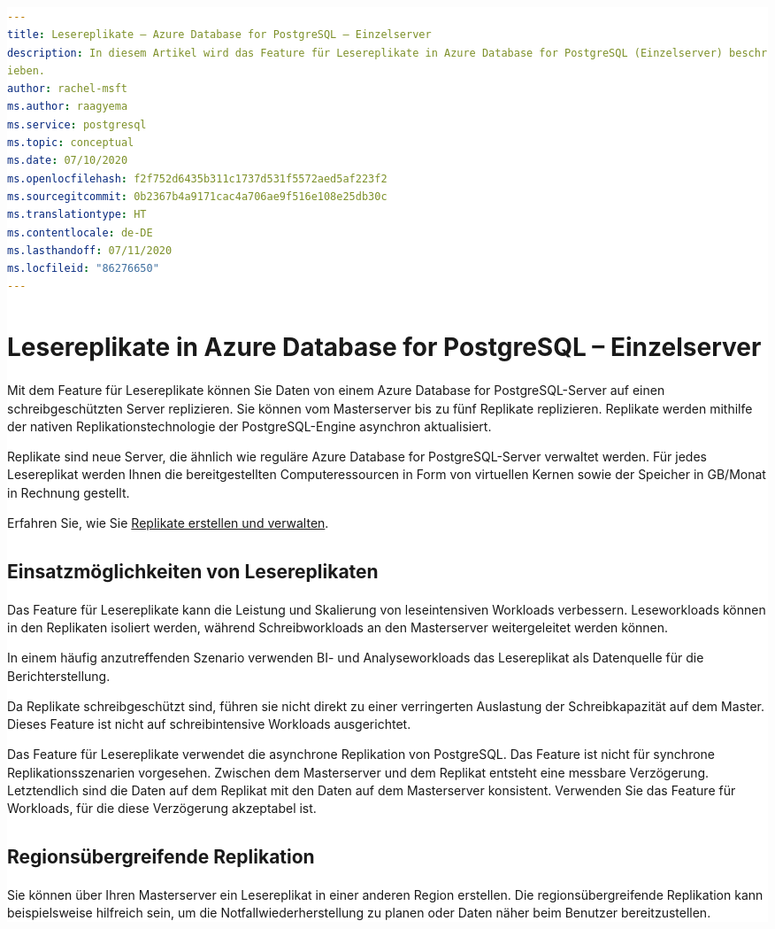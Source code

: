 ```yaml
---
title: Lesereplikate – Azure Database for PostgreSQL – Einzelserver
description: In diesem Artikel wird das Feature für Lesereplikate in Azure Database for PostgreSQL (Einzelserver) beschrieben.
author: rachel-msft
ms.author: raagyema
ms.service: postgresql
ms.topic: conceptual
ms.date: 07/10/2020
ms.openlocfilehash: f2f752d6435b311c1737d531f5572aed5af223f2
ms.sourcegitcommit: 0b2367b4a9171cac4a706ae9f516e108e25db30c
ms.translationtype: HT
ms.contentlocale: de-DE
ms.lasthandoff: 07/11/2020
ms.locfileid: "86276650"
---
```

# <a name="read-replicas-in-azure-database-for-postgresql---single-server"></a>Lesereplikate in Azure Database for PostgreSQL – Einzelserver

Mit dem Feature für Lesereplikate können Sie Daten von einem Azure Database for PostgreSQL-Server auf einen schreibgeschützten Server replizieren. Sie können vom Masterserver bis zu fünf Replikate replizieren. Replikate werden mithilfe der nativen Replikationstechnologie der PostgreSQL-Engine asynchron aktualisiert.

Replikate sind neue Server, die ähnlich wie reguläre Azure Database for PostgreSQL-Server verwaltet werden. Für jedes Lesereplikat werden Ihnen die bereitgestellten Computeressourcen in Form von virtuellen Kernen sowie der Speicher in GB/Monat in Rechnung gestellt.

Erfahren Sie, wie Sie [Replikate erstellen und verwalten](howto-read-replicas-portal.md).

## <a name="when-to-use-a-read-replica"></a>Einsatzmöglichkeiten von Lesereplikaten
Das Feature für Lesereplikate kann die Leistung und Skalierung von leseintensiven Workloads verbessern. Leseworkloads können in den Replikaten isoliert werden, während Schreibworkloads an den Masterserver weitergeleitet werden können.

In einem häufig anzutreffenden Szenario verwenden BI- und Analyseworkloads das Lesereplikat als Datenquelle für die Berichterstellung.

Da Replikate schreibgeschützt sind, führen sie nicht direkt zu einer verringerten Auslastung der Schreibkapazität auf dem Master. Dieses Feature ist nicht auf schreibintensive Workloads ausgerichtet.

Das Feature für Lesereplikate verwendet die asynchrone Replikation von PostgreSQL. Das Feature ist nicht für synchrone Replikationsszenarien vorgesehen. Zwischen dem Masterserver und dem Replikat entsteht eine messbare Verzögerung. Letztendlich sind die Daten auf dem Replikat mit den Daten auf dem Masterserver konsistent. Verwenden Sie das Feature für Workloads, für die diese Verzögerung akzeptabel ist.

## <a name="cross-region-replication"></a>Regionsübergreifende Replikation
Sie können über Ihren Masterserver ein Lesereplikat in einer anderen Region erstellen. Die regionsübergreifende Replikation kann beispielsweise hilfreich sein, um die Notfallwiederherstellung zu planen oder Daten näher beim Benutzer bereitzustellen.
